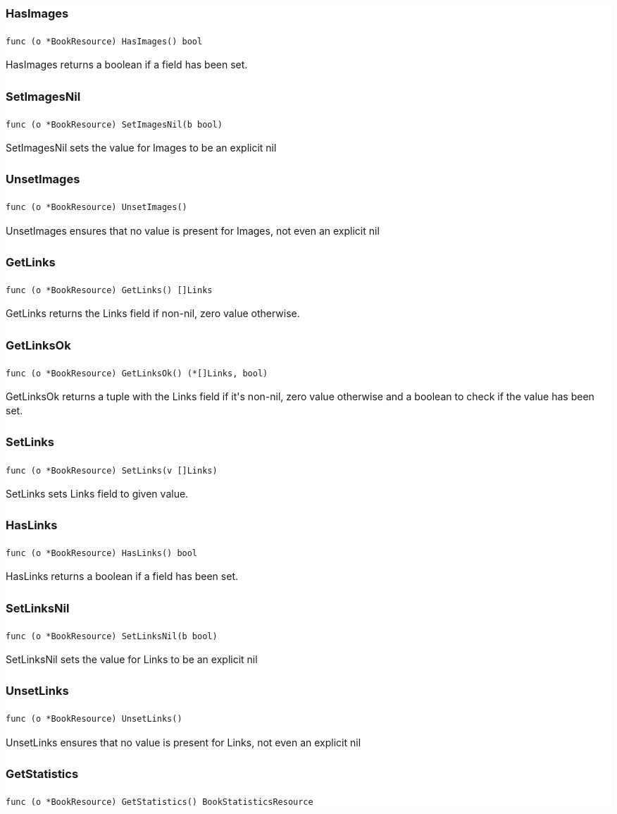 ### HasImages

`func (o *BookResource) HasImages() bool`

HasImages returns a boolean if a field has been set.

### SetImagesNil

`func (o *BookResource) SetImagesNil(b bool)`

 SetImagesNil sets the value for Images to be an explicit nil

### UnsetImages
`func (o *BookResource) UnsetImages()`

UnsetImages ensures that no value is present for Images, not even an explicit nil
### GetLinks

`func (o *BookResource) GetLinks() []Links`

GetLinks returns the Links field if non-nil, zero value otherwise.

### GetLinksOk

`func (o *BookResource) GetLinksOk() (*[]Links, bool)`

GetLinksOk returns a tuple with the Links field if it's non-nil, zero value otherwise
and a boolean to check if the value has been set.

### SetLinks

`func (o *BookResource) SetLinks(v []Links)`

SetLinks sets Links field to given value.

### HasLinks

`func (o *BookResource) HasLinks() bool`

HasLinks returns a boolean if a field has been set.

### SetLinksNil

`func (o *BookResource) SetLinksNil(b bool)`

 SetLinksNil sets the value for Links to be an explicit nil

### UnsetLinks
`func (o *BookResource) UnsetLinks()`

UnsetLinks ensures that no value is present for Links, not even an explicit nil
### GetStatistics

`func (o *BookResource) GetStatistics() BookStatisticsResource`
